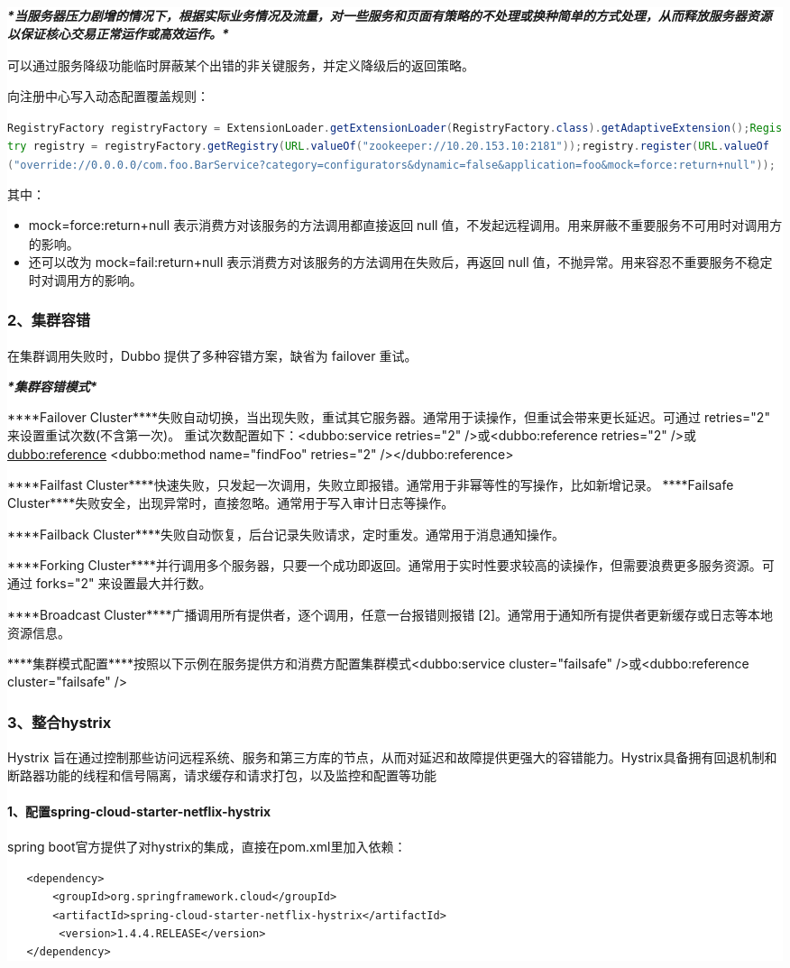 ***\*当服务器压力剧增的情况下，根据实际业务情况及流量，对一些服务和页面有策略的不处理或换种简单的方式处理，从而释放服务器资源以保证核心交易正常运作或高效运作。\****

可以通过服务降级功能临时屏蔽某个出错的非关键服务，并定义降级后的返回策略。

向注册中心写入动态配置覆盖规则：

```java
RegistryFactory registryFactory = ExtensionLoader.getExtensionLoader(RegistryFactory.class).getAdaptiveExtension();Registry registry = registryFactory.getRegistry(URL.valueOf("zookeeper://10.20.153.10:2181"));registry.register(URL.valueOf("override://0.0.0.0/com.foo.BarService?category=configurators&dynamic=false&application=foo&mock=force:return+null"));
```

 

其中：

- mock=force:return+null 表示消费方对该服务的方法调用都直接返回 null 值，不发起远程调用。用来屏蔽不重要服务不可用时对调用方的影响。
- 还可以改为 mock=fail:return+null 表示消费方对该服务的方法调用在失败后，再返回 null 值，不抛异常。用来容忍不重要服务不稳定时对调用方的影响。

 

 

### 2、集群容错

在集群调用失败时，Dubbo 提供了多种容错方案，缺省为 failover 重试。

***\*集群容错模式\****

***\*Failover Cluster\****失败自动切换，当出现失败，重试其它服务器。通常用于读操作，但重试会带来更长延迟。可通过 retries="2" 来设置重试次数(不含第一次)。 重试次数配置如下：<dubbo:service retries="2" />或<dubbo:reference retries="2" />或<dubbo:reference>  <dubbo:method name="findFoo" retries="2" /></dubbo:reference> 

***\*Failfast Cluster\****快速失败，只发起一次调用，失败立即报错。通常用于非幂等性的写操作，比如新增记录。 ***\*Failsafe Cluster\****失败安全，出现异常时，直接忽略。通常用于写入审计日志等操作。 

***\*Failback Cluster\****失败自动恢复，后台记录失败请求，定时重发。通常用于消息通知操作。

 ***\*Forking Cluster\****并行调用多个服务器，只要一个成功即返回。通常用于实时性要求较高的读操作，但需要浪费更多服务资源。可通过 forks="2" 来设置最大并行数。

 ***\*Broadcast Cluster\****广播调用所有提供者，逐个调用，任意一台报错则报错 [2]。通常用于通知所有提供者更新缓存或日志等本地资源信息。 

***\*集群模式配置\****按照以下示例在服务提供方和消费方配置集群模式<dubbo:service cluster="failsafe" />或<dubbo:reference cluster="failsafe" />

 

### 3、整合hystrix

Hystrix 旨在通过控制那些访问远程系统、服务和第三方库的节点，从而对延迟和故障提供更强大的容错能力。Hystrix具备拥有回退机制和断路器功能的线程和信号隔离，请求缓存和请求打包，以及监控和配置等功能

#### **1、配置spring-cloud-starter-netflix-hystrix**

spring boot官方提供了对hystrix的集成，直接在pom.xml里加入依赖：

 

```
   <dependency>     
       <groupId>org.springframework.cloud</groupId> 
       <artifactId>spring-cloud-starter-netflix-hystrix</artifactId>      				
   		<version>1.4.4.RELEASE</version> 
   </dependency> 
```

